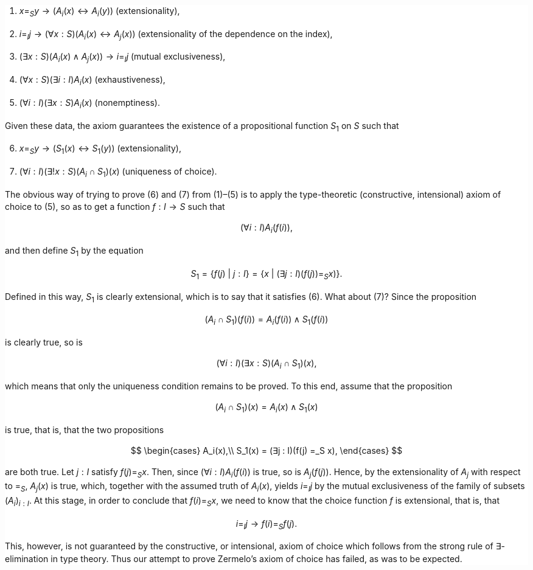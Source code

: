 1.  $x =_S y → (A_i(x) ↔ A_i(y))$ (extensionality),

2.  $i =_I j → (∀x : S)(A_i(x) ↔ A_j(x))$ (extensionality of the dependence on
    the index),

3.  $(∃x : S)(A_i(x) ∧ A_j(x)) → i =_I j$ (mutual exclusiveness),

4.  $(∀x : S)(∃i : I)A_i(x)$ (exhaustiveness),

5.  $(∀i : I)(∃x : S)A_i(x)$ (nonemptiness).

Given these data, the axiom guarantees the existence of a propositional function
$S_1$ on $S$ such that

6.  $x =_S y → (S_1(x) ↔ S_1(y))$ (extensionality),

7.  $(∀i : I)(∃!x : S)(A_i ∩ S_1)(x)$ (uniqueness of choice).

The obvious way of trying to prove (6) and (7) from (1)–(5) is to apply the
type-theoretic (constructive, intensional) axiom of choice to (5), so as to get
a function $f : I → S$ such that

$$(∀i : I)A_i(f(i)),$$

and then define $S_1$ by the equation

$$S_1 = \{f(j)\ |\ j : I\} = \{x\ |\ (∃j : I)(f(j)) =_S x)\}.$$

Defined in this way, $S_1$ is clearly extensional, which is to say that it
satisfies (6).  What about (7)?  Since the proposition

$$(A_i ∩ S_1)(f(i)) = A_i(f(i)) ∧ S_1(f(i))$$

is clearly true, so is

$$(∀i : I)(∃x : S)(A_i ∩ S_1)(x),$$

which means that only the uniqueness condition remains to be proved.  To this
end, assume that the proposition

$$(A_i ∩ S_1)(x) = A_i(x) ∧ S_1(x)$$

is true, that is, that the two propositions

$$
\begin{cases}
  A_i(x),\\
  S_1(x) = (∃j : I)(f(j) =_S x),
\end{cases}
$$

are both true.  Let $j : I$ satisfy $f(j) =_S x$.  Then, since
$(∀i : I)A_i(f(i))$ is true, so is $A_j(f(j))$.  Hence, by the extensionality of
$A_j$ with respect to $=_S$, $A_j(x)$ is true, which, together with the assumed
truth of $A_i(x)$, yields $i =_I j$ by the mutual exclusiveness of the family of
subsets $(A_i)_{i : I}$.  At this stage, in order to conclude that $f(i) =_S x$,
we need to know that the choice function $f$ is extensional, that is, that

$$i =_I j → f(i) =_S f(j).$$

This, however, is not guaranteed by the constructive, or intensional, axiom
of choice which follows from the strong rule of $∃$-elimination in type theory.
Thus our attempt to prove Zermelo’s axiom of choice has failed, as was to be
expected.
